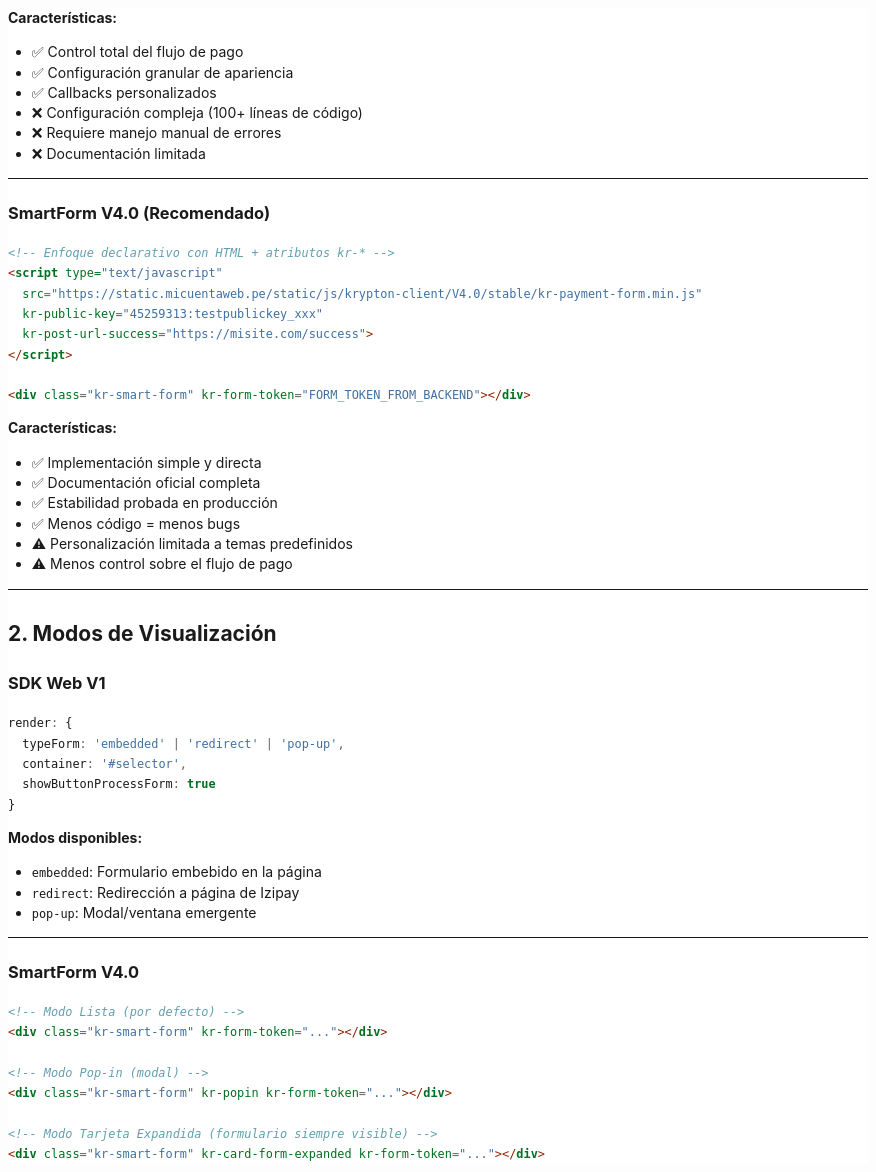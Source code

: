 **Características:**
- ✅ Control total del flujo de pago
- ✅ Configuración granular de apariencia
- ✅ Callbacks personalizados
- ❌ Configuración compleja (100+ líneas de código)
- ❌ Requiere manejo manual de errores
- ❌ Documentación limitada

---

### SmartForm V4.0 (Recomendado)
```html
<!-- Enfoque declarativo con HTML + atributos kr-* -->
<script type="text/javascript"
  src="https://static.micuentaweb.pe/static/js/krypton-client/V4.0/stable/kr-payment-form.min.js"
  kr-public-key="45259313:testpublickey_xxx"
  kr-post-url-success="https://misite.com/success">
</script>

<div class="kr-smart-form" kr-form-token="FORM_TOKEN_FROM_BACKEND"></div>
```

**Características:**
- ✅ Implementación simple y directa
- ✅ Documentación oficial completa
- ✅ Estabilidad probada en producción
- ✅ Menos código = menos bugs
- ⚠️ Personalización limitada a temas predefinidos
- ⚠️ Menos control sobre el flujo de pago

---

## 2. Modos de Visualización

### SDK Web V1
```typescript
render: {
  typeForm: 'embedded' | 'redirect' | 'pop-up',
  container: '#selector',
  showButtonProcessForm: true
}
```

**Modos disponibles:**
- `embedded`: Formulario embebido en la página
- `redirect`: Redirección a página de Izipay
- `pop-up`: Modal/ventana emergente

---

### SmartForm V4.0
```html
<!-- Modo Lista (por defecto) -->
<div class="kr-smart-form" kr-form-token="..."></div>

<!-- Modo Pop-in (modal) -->
<div class="kr-smart-form" kr-popin kr-form-token="..."></div>

<!-- Modo Tarjeta Expandida (formulario siempre visible) -->
<div class="kr-smart-form" kr-card-form-expanded kr-form-token="..."></div>
```

